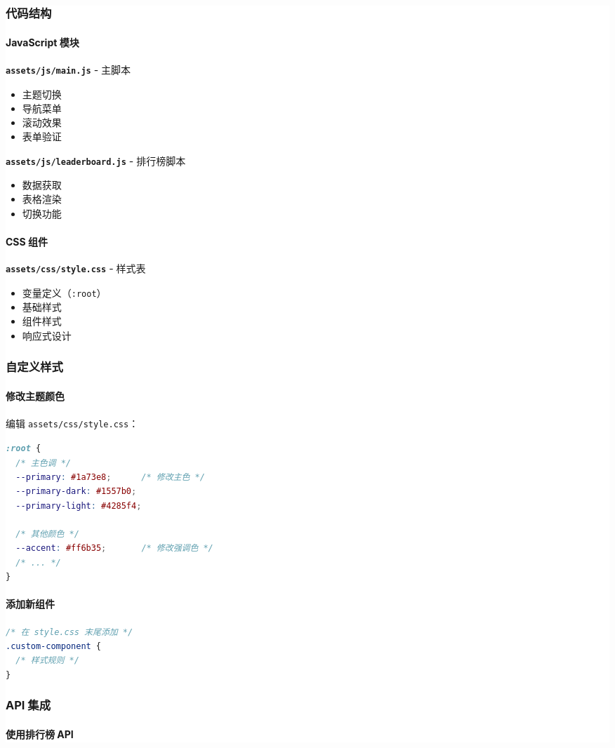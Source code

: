 ### 代码结构

#### JavaScript 模块

**`assets/js/main.js`** - 主脚本
- 主题切换
- 导航菜单
- 滚动效果
- 表单验证

**`assets/js/leaderboard.js`** - 排行榜脚本
- 数据获取
- 表格渲染
- 切换功能

#### CSS 组件

**`assets/css/style.css`** - 样式表
- 变量定义（`:root`）
- 基础样式
- 组件样式
- 响应式设计

### 自定义样式

#### 修改主题颜色

编辑 `assets/css/style.css`：

```css
:root {
  /* 主色调 */
  --primary: #1a73e8;      /* 修改主色 */
  --primary-dark: #1557b0;
  --primary-light: #4285f4;
  
  /* 其他颜色 */
  --accent: #ff6b35;       /* 修改强调色 */
  /* ... */
}
```

#### 添加新组件

```css
/* 在 style.css 末尾添加 */
.custom-component {
  /* 样式规则 */
}
```

### API 集成

#### 使用排行榜 API
